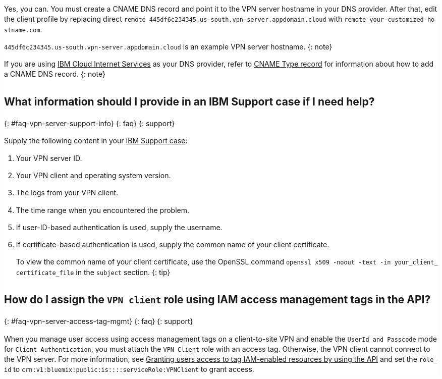 Yes, you can. You must create a CNAME DNS record and point it to the VPN server hostname in your DNS provider. After that, edit the client profile by replacing direct `remote 445df6c234345.us-south.vpn-server.appdomain.cloud` with `remote your-customized-hostname.com`.

`445df6c234345.us-south.vpn-server.appdomain.cloud` is an example VPN server hostname.
{: note}

If you are using [IBM Cloud Internet Services](/docs/cis?topic=cis-getting-started) as your DNS provider, refer to [CNAME Type record](/docs/cis?topic=cis-set-up-your-dns-for-cis#cname-type-record) for information about how to add a CNAME DNS record.
{: note}

## What information should I provide in an IBM Support case if I need help?
{: #faq-vpn-server-support-info}
{: faq}
{: support}

Supply the following content in your [IBM Support case](/docs/get-support?topic=get-support-open-case):

1. Your VPN server ID.
1. Your VPN client and operating system version.
1. The logs from your VPN client.
1. The time range when you encountered the problem.
1. If user-ID-based authentication is used, supply the username.  
1. If certificate-based authentication is used, supply the common name of your client certificate.

   To view the common name of your client certificate, use the OpenSSL command `openssl x509 -noout -text -in your_client_certificate_file` in the `subject` section.
   {: tip}

## How do I assign the `VPN client` role using IAM access management tags in the API?
{: #faq-vpn-server-access-tag-mgmt}
{: faq}
{: support}

When you manage user access using access management tags on a client-to-site VPN and enable the `UserId and Passcode` mode for `Client Authentication`, you must attach the `VPN Client` role with an access tag. Otherwise, the VPN client cannot connect to the VPN server. For more information, see [Granting users access to tag IAM-enabled resources by using the API](/docs/account?topic=account-access&interface=api#iam-managed-api) and set the `role_id` to `crn:v1:bluemix:public:is::::serviceRole:VPNClient` to grant access.
